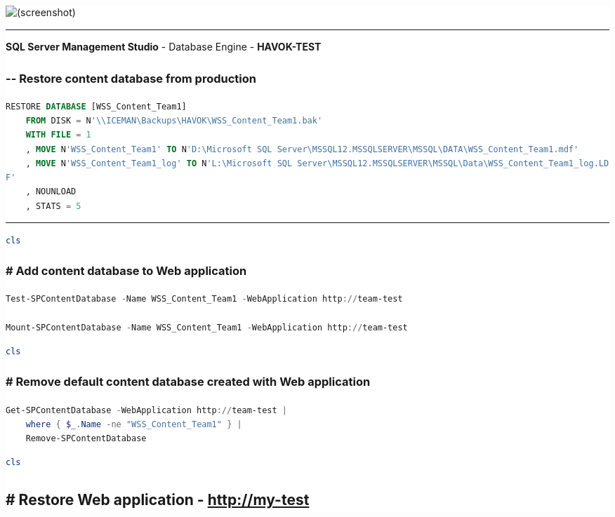 ```PowerShell
```

![(screenshot)](https://assets.technologytoolbox.com/screenshots/E1/BA22D97D4AF3509A3A450F1751D6938BE8AF1FE1.png)

---

**SQL Server Management Studio** - Database Engine - **HAVOK-TEST**

### -- Restore content database from production

```SQL
RESTORE DATABASE [WSS_Content_Team1]
    FROM DISK = N'\\ICEMAN\Backups\HAVOK\WSS_Content_Team1.bak'
    WITH FILE = 1
    , MOVE N'WSS_Content_Team1' TO N'D:\Microsoft SQL Server\MSSQL12.MSSQLSERVER\MSSQL\DATA\WSS_Content_Team1.mdf'
    , MOVE N'WSS_Content_Team1_log' TO N'L:\Microsoft SQL Server\MSSQL12.MSSQLSERVER\MSSQL\Data\WSS_Content_Team1_log.LDF'
    , NOUNLOAD
    , STATS = 5
```

---

```PowerShell
cls
```

### # Add content database to Web application

```PowerShell
Test-SPContentDatabase -Name WSS_Content_Team1 -WebApplication http://team-test

Mount-SPContentDatabase -Name WSS_Content_Team1 -WebApplication http://team-test
```

```PowerShell
cls
```

### # Remove default content database created with Web application

```PowerShell
Get-SPContentDatabase -WebApplication http://team-test |
    where { $_.Name -ne "WSS_Content_Team1" } |
    Remove-SPContentDatabase
```

```PowerShell
cls
```

## # Restore Web application - [http://my-test](http://my-test)
